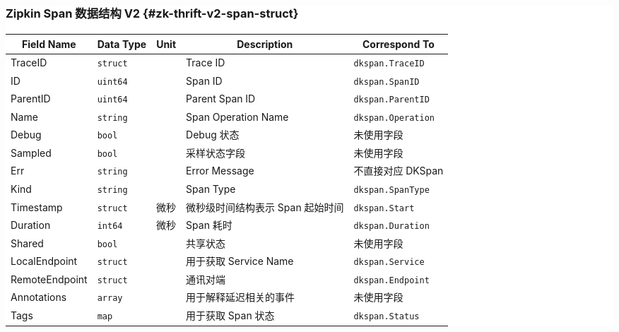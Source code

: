 ### Zipkin Span 数据结构 V2 {#zk-thrift-v2-span-struct}

| Field Name     | Data Type | Unit | Description                      | Correspond To      |
| -------------- | --------- | ---- | -------------------------------- | ------------------ |
| TraceID        | `struct`  |      | Trace ID                         | `dkspan.TraceID`   |
| ID             | `uint64`  |      | Span ID                          | `dkspan.SpanID`    |
| ParentID       | `uint64`  |      | Parent Span ID                   | `dkspan.ParentID`  |
| Name           | `string`  |      | Span Operation Name              | `dkspan.Operation` |
| Debug          | `bool`    |      | Debug 状态                       | 未使用字段         |
| Sampled        | `bool`    |      | 采样状态字段                     | 未使用字段         |
| Err            | `string`  |      | Error Message                    | 不直接对应 DKSpan  |
| Kind           | `string`  |      | Span Type                        | `dkspan.SpanType`  |
| Timestamp      | `struct`  | 微秒 | 微秒级时间结构表示 Span 起始时间 | `dkspan.Start`     |
| Duration       | `int64`   | 微秒 | Span 耗时                        | `dkspan.Duration`  |
| Shared         | `bool`    |      | 共享状态                         | 未使用字段         |
| LocalEndpoint  | `struct`  |      | 用于获取 Service Name            | `dkspan.Service`   |
| RemoteEndpoint | `struct`  |      | 通讯对端                         | `dkspan.Endpoint`  |
| Annotations    | `array`   |      | 用于解释延迟相关的事件           | 未使用字段         |
| Tags           | `map`     |      | 用于获取 Span 状态               | `dkspan.Status`    |
